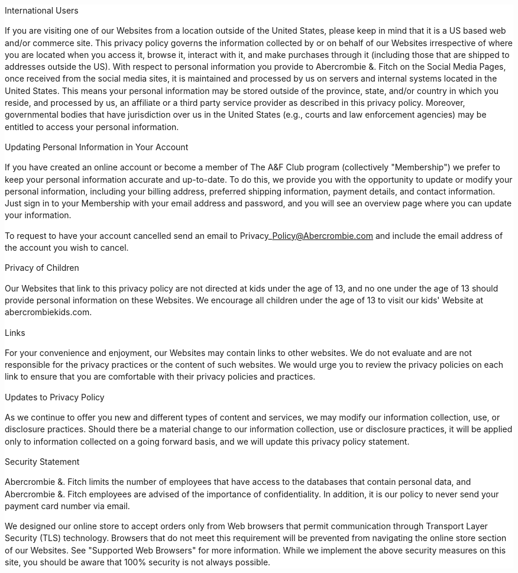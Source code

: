   
International Users

If you are visiting one of our Websites from a location outside of the United States, please keep in mind that it is a US based web and/or commerce site. This privacy policy governs the information collected by or on behalf of our Websites irrespective of where you are located when you access it, browse it, interact with it, and make purchases through it (including those that are shipped to addresses outside the US). With respect to personal information you provide to Abercrombie &. Fitch on the Social Media Pages, once received from the social media sites, it is maintained and processed by us on servers and internal systems located in the United States. This means your personal information may be stored outside of the province, state, and/or country in which you reside, and processed by us, an affiliate or a third party service provider as described in this privacy policy. Moreover, governmental bodies that have jurisdiction over us in the United States (e.g., courts and law enforcement agencies) may be entitled to access your personal information.

  
Updating Personal Information in Your Account

If you have created an online account or become a member of The A&F Club program (collectively "Membership") we prefer to keep your personal information accurate and up-to-date. To do this, we provide you with the opportunity to update or modify your personal information, including your billing address, preferred shipping information, payment details, and contact information. Just sign in to your Membership with your email address and password, and you will see an overview page where you can update your information.

To request to have your account cancelled send an email to Privacy\_Policy@Abercrombie.com and include the email address of the account you wish to cancel.

  
Privacy of Children

Our Websites that link to this privacy policy are not directed at kids under the age of 13, and no one under the age of 13 should provide personal information on these Websites. We encourage all children under the age of 13 to visit our kids' Website at abercrombiekids.com.

  
Links

For your convenience and enjoyment, our Websites may contain links to other websites. We do not evaluate and are not responsible for the privacy practices or the content of such websites. We would urge you to review the privacy policies on each link to ensure that you are comfortable with their privacy policies and practices.

  
Updates to Privacy Policy

As we continue to offer you new and different types of content and services, we may modify our information collection, use, or disclosure practices. Should there be a material change to our information collection, use or disclosure practices, it will be applied only to information collected on a going forward basis, and we will update this privacy policy statement.

  
Security Statement

Abercrombie &. Fitch limits the number of employees that have access to the databases that contain personal data, and Abercrombie &. Fitch employees are advised of the importance of confidentiality. In addition, it is our policy to never send your payment card number via email.

We designed our online store to accept orders only from Web browsers that permit communication through Transport Layer Security (TLS) technology. Browsers that do not meet this requirement will be prevented from navigating the online store section of our Websites. See "Supported Web Browsers" for more information. While we implement the above security measures on this site, you should be aware that 100% security is not always possible.
